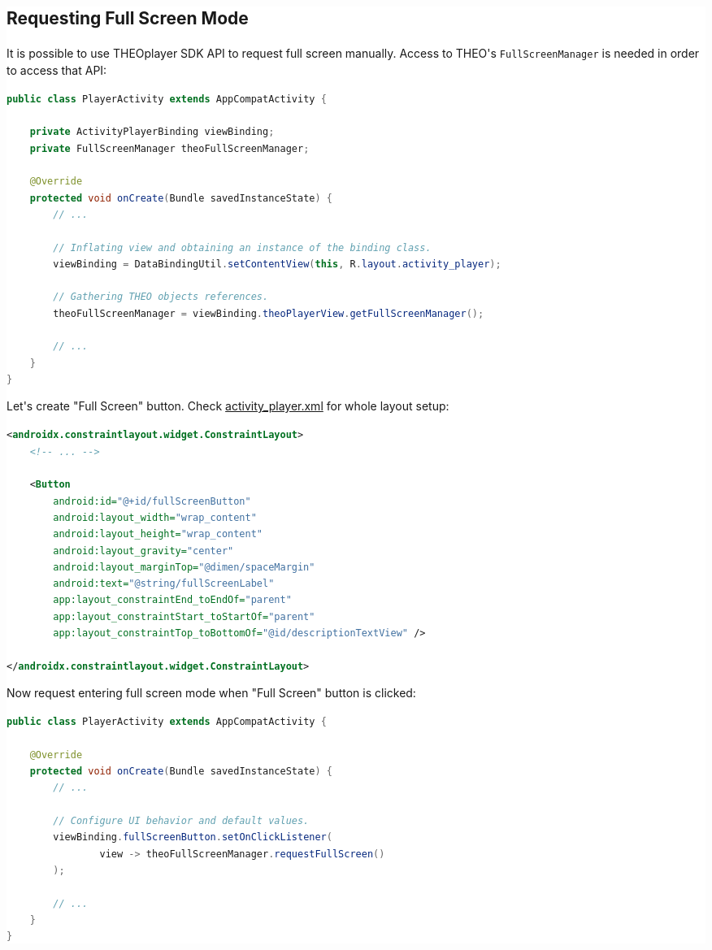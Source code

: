 ```java
```


## Requesting Full Screen Mode

It is possible to use THEOplayer SDK API to request full screen manually. Access to THEO's
`FullScreenManager` is needed in order to access that API:

```java
public class PlayerActivity extends AppCompatActivity {

    private ActivityPlayerBinding viewBinding;
    private FullScreenManager theoFullScreenManager;

    @Override
    protected void onCreate(Bundle savedInstanceState) {
        // ...

        // Inflating view and obtaining an instance of the binding class.
        viewBinding = DataBindingUtil.setContentView(this, R.layout.activity_player);

        // Gathering THEO objects references.
        theoFullScreenManager = viewBinding.theoPlayerView.getFullScreenManager();

        // ...
    }
}
```

Let's create "Full Screen" button. Check [activity_player.xml] for whole layout setup:

```xml
<androidx.constraintlayout.widget.ConstraintLayout>
    <!-- ... -->

    <Button
        android:id="@+id/fullScreenButton"
        android:layout_width="wrap_content"
        android:layout_height="wrap_content"
        android:layout_gravity="center"
        android:layout_marginTop="@dimen/spaceMargin"
        android:text="@string/fullScreenLabel"
        app:layout_constraintEnd_toEndOf="parent"
        app:layout_constraintStart_toStartOf="parent"
        app:layout_constraintTop_toBottomOf="@id/descriptionTextView" />

</androidx.constraintlayout.widget.ConstraintLayout>
```

Now request entering full screen mode when "Full Screen" button is clicked:

```java
public class PlayerActivity extends AppCompatActivity {

    @Override
    protected void onCreate(Bundle savedInstanceState) {
        // ...

        // Configure UI behavior and default values.
        viewBinding.fullScreenButton.setOnClickListener(
                view -> theoFullScreenManager.requestFullScreen()
        );

        // ...
    }
}
```

[//]: # (Sections reference)
[Coupling Device Orientation with Full Screen Mode]: #coupling-device-orientation-with-full-screen-mode
[Requesting Full Screen Mode]: #requesting-full-screen-mode
[Custom Full Screen Activity]: #custom-full-screen-activity
[Applying Material Design]: #applying-material-design
[Listening to Full Screen Mode Related Events]: #listening-to-full-screen-mode-related-events
[Summary]: #summary
[//]: # (Links and Guides reference)
[THEO Full Screen Handling]: ../..
[THEO Docs]: https://docs.portal.theoplayer.com/
[THEOplayer How To's - THEOplayer Android SDK Integration]: ../../../Basic-Playback/guides/howto-theoplayer-android-sdk-integration/README.md
[Get Started with THEOplayer]: https://www.theoplayer.com/licensing
[Data Binding Library]: https://developer.android.com/topic/libraries/data-binding
[Material Design]: https://developer.android.com/guide/topics/ui/look-and-feel
[//]: # (Project files reference)
[AndroidManifest.xml]: ../../app/src/main/AndroidManifest.xml
[PlayerActivity.java]: ../../app/src/main/java/com/theoplayer/sample/ui/fullscreen/PlayerActivity.java
[CustomFullScreenActivity.java]: ../../app/src/main/java/com/theoplayer/sample/ui/fullscreen/CustomFullScreenActivity.java
[values.xml]: ../../app/src/main/res/values/values.xml
[styles.xml]: ../../app/src/main/res/values/styles.xml
[activity_player.xml]: ../../app/src/main/res/layout/activity_player.xml
[activity_fullscreen.xml]: ../../app/src/main/res/layout/activity_fullscreen.xml